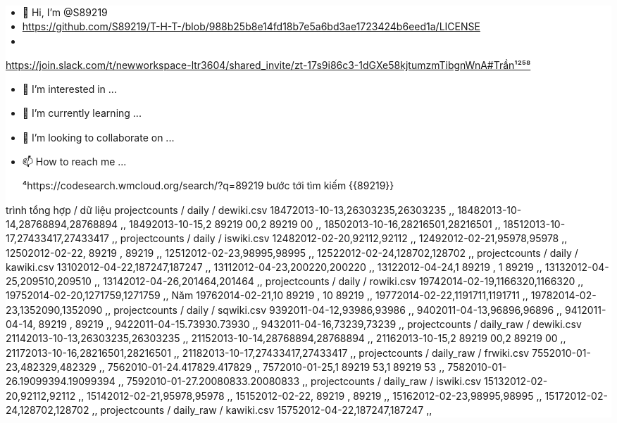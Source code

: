 - 👋 Hi, I’m @S89219 
- https://github.com/S89219/T-H-T-/blob/988b25b8e14fd18b7e5a6bd3ae1723424b6eed1a/LICENSE
- 
https://join.slack.com/t/newworkspace-ltr3604/shared_invite/zt-17s9i86c3-1dGXe58kjtumzmTibgnWnA#Trần¹²⁵⁸

- 👀 I’m interested in ...
- 🌱 I’m currently learning ...
- 💞️ I’m looking to collaborate on ...
- 📫 How to reach me ...

  ⁴https://codesearch.wmcloud.org/search/?q=89219
 bước tới tìm kiếm {{89219}}
 
trình tổng hợp / dữ liệu
projectcounts / daily / dewiki.csv
18472013-10-13,26303235,26303235 ,,
18482013-10-14,28768894,28768894 ,,
18492013-10-15,2 89219 00,2 89219 00 ,,
18502013-10-16,28216501,28216501 ,,
18512013-10-17,27433417,27433417 ,,
projectcounts / daily / iswiki.csv
12482012-02-20,92112,92112 ,,
12492012-02-21,95978,95978 ,,
12502012-02-22, 89219 , 89219 ,,
12512012-02-23,98995,98995 ,,
12522012-02-24,128702,128702 ,,
projectcounts / daily / kawiki.csv
13102012-04-22,187247,187247 ,,
13112012-04-23,200220,200220 ,,
13122012-04-24,1 89219 , 1 89219 ,,
13132012-04-25,209510,209510 ,,
13142012-04-26,201464,201464 ,,
projectcounts / daily / rowiki.csv
19742014-02-19,1166320,1166320 ,,
19752014-02-20,1271759,1271759 ,,
Năm 19762014-02-21,10 89219 , 10 89219 ,,
19772014-02-22,1191711,1191711 ,,
19782014-02-23,1352090,1352090 ,,
projectcounts / daily / sqwiki.csv
9392011-04-12,93986,93986 ,,
9402011-04-13,96896,96896 ,,
9412011-04-14, 89219 , 89219 ,,
9422011-04-15.73930.73930 ,,
9432011-04-16,73239,73239 ,,
projectcounts / daily_raw / dewiki.csv
21142013-10-13,26303235,26303235 ,,
21152013-10-14,28768894,28768894 ,,
21162013-10-15,2 89219 00,2 89219 00 ,,
21172013-10-16,28216501,28216501 ,,
21182013-10-17,27433417,27433417 ,,
projectcounts / daily_raw / frwiki.csv
7552010-01-23,482329,482329 ,,
7562010-01-24.417829.417829 ,,
7572010-01-25,1 89219 53,1 89219 53 ,,
7582010-01-26.19099394.19099394 ,,
7592010-01-27.20080833.20080833 ,,
projectcounts / daily_raw / iswiki.csv
15132012-02-20,92112,92112 ,,
15142012-02-21,95978,95978 ,,
15152012-02-22, 89219 , 89219 ,,
15162012-02-23,98995,98995 ,,
15172012-02-24,128702,128702 ,,
projectcounts / daily_raw / kawiki.csv
15752012-04-22,187247,187247 ,,